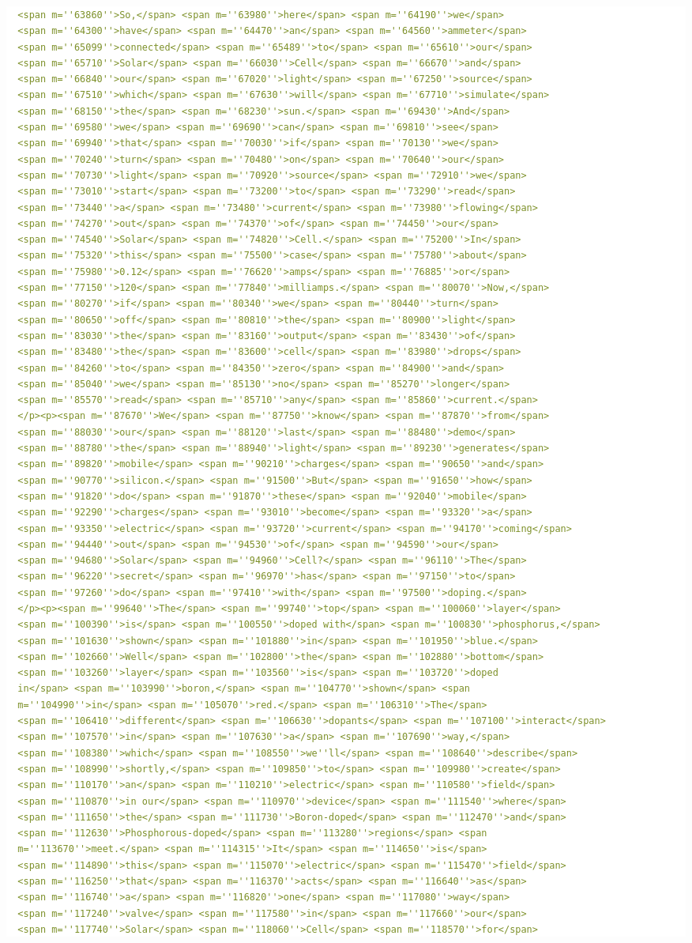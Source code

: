 ```yaml
  <span m=''63860''>So,</span> <span m=''63980''>here</span> <span m=''64190''>we</span>
  <span m=''64300''>have</span> <span m=''64470''>an</span> <span m=''64560''>ammeter</span>
  <span m=''65099''>connected</span> <span m=''65489''>to</span> <span m=''65610''>our</span>
  <span m=''65710''>Solar</span> <span m=''66030''>Cell</span> <span m=''66670''>and</span>
  <span m=''66840''>our</span> <span m=''67020''>light</span> <span m=''67250''>source</span>
  <span m=''67510''>which</span> <span m=''67630''>will</span> <span m=''67710''>simulate</span>
  <span m=''68150''>the</span> <span m=''68230''>sun.</span> <span m=''69430''>And</span>
  <span m=''69580''>we</span> <span m=''69690''>can</span> <span m=''69810''>see</span>
  <span m=''69940''>that</span> <span m=''70030''>if</span> <span m=''70130''>we</span>
  <span m=''70240''>turn</span> <span m=''70480''>on</span> <span m=''70640''>our</span>
  <span m=''70730''>light</span> <span m=''70920''>source</span> <span m=''72910''>we</span>
  <span m=''73010''>start</span> <span m=''73200''>to</span> <span m=''73290''>read</span>
  <span m=''73440''>a</span> <span m=''73480''>current</span> <span m=''73980''>flowing</span>
  <span m=''74270''>out</span> <span m=''74370''>of</span> <span m=''74450''>our</span>
  <span m=''74540''>Solar</span> <span m=''74820''>Cell.</span> <span m=''75200''>In</span>
  <span m=''75320''>this</span> <span m=''75500''>case</span> <span m=''75780''>about</span>
  <span m=''75980''>0.12</span> <span m=''76620''>amps</span> <span m=''76885''>or</span>
  <span m=''77150''>120</span> <span m=''77840''>milliamps.</span> <span m=''80070''>Now,</span>
  <span m=''80270''>if</span> <span m=''80340''>we</span> <span m=''80440''>turn</span>
  <span m=''80650''>off</span> <span m=''80810''>the</span> <span m=''80900''>light</span>
  <span m=''83030''>the</span> <span m=''83160''>output</span> <span m=''83430''>of</span>
  <span m=''83480''>the</span> <span m=''83600''>cell</span> <span m=''83980''>drops</span>
  <span m=''84260''>to</span> <span m=''84350''>zero</span> <span m=''84900''>and</span>
  <span m=''85040''>we</span> <span m=''85130''>no</span> <span m=''85270''>longer</span>
  <span m=''85570''>read</span> <span m=''85710''>any</span> <span m=''85860''>current.</span>
  </p><p><span m=''87670''>We</span> <span m=''87750''>know</span> <span m=''87870''>from</span>
  <span m=''88030''>our</span> <span m=''88120''>last</span> <span m=''88480''>demo</span>
  <span m=''88780''>the</span> <span m=''88940''>light</span> <span m=''89230''>generates</span>
  <span m=''89820''>mobile</span> <span m=''90210''>charges</span> <span m=''90650''>and</span>
  <span m=''90770''>silicon.</span> <span m=''91500''>But</span> <span m=''91650''>how</span>
  <span m=''91820''>do</span> <span m=''91870''>these</span> <span m=''92040''>mobile</span>
  <span m=''92290''>charges</span> <span m=''93010''>become</span> <span m=''93320''>a</span>
  <span m=''93350''>electric</span> <span m=''93720''>current</span> <span m=''94170''>coming</span>
  <span m=''94440''>out</span> <span m=''94530''>of</span> <span m=''94590''>our</span>
  <span m=''94680''>Solar</span> <span m=''94960''>Cell?</span> <span m=''96110''>The</span>
  <span m=''96220''>secret</span> <span m=''96970''>has</span> <span m=''97150''>to</span>
  <span m=''97260''>do</span> <span m=''97410''>with</span> <span m=''97500''>doping.</span>
  </p><p><span m=''99640''>The</span> <span m=''99740''>top</span> <span m=''100060''>layer</span>
  <span m=''100390''>is</span> <span m=''100550''>doped with</span> <span m=''100830''>phosphorus,</span>
  <span m=''101630''>shown</span> <span m=''101880''>in</span> <span m=''101950''>blue.</span>
  <span m=''102660''>Well</span> <span m=''102800''>the</span> <span m=''102880''>bottom</span>
  <span m=''103260''>layer</span> <span m=''103560''>is</span> <span m=''103720''>doped
  in</span> <span m=''103990''>boron,</span> <span m=''104770''>shown</span> <span
  m=''104990''>in</span> <span m=''105070''>red.</span> <span m=''106310''>The</span>
  <span m=''106410''>different</span> <span m=''106630''>dopants</span> <span m=''107100''>interact</span>
  <span m=''107570''>in</span> <span m=''107630''>a</span> <span m=''107690''>way,</span>
  <span m=''108380''>which</span> <span m=''108550''>we''ll</span> <span m=''108640''>describe</span>
  <span m=''108990''>shortly,</span> <span m=''109850''>to</span> <span m=''109980''>create</span>
  <span m=''110170''>an</span> <span m=''110210''>electric</span> <span m=''110580''>field</span>
  <span m=''110870''>in our</span> <span m=''110970''>device</span> <span m=''111540''>where</span>
  <span m=''111650''>the</span> <span m=''111730''>Boron-doped</span> <span m=''112470''>and</span>
  <span m=''112630''>Phosphorous-doped</span> <span m=''113280''>regions</span> <span
  m=''113670''>meet.</span> <span m=''114315''>It</span> <span m=''114650''>is</span>
  <span m=''114890''>this</span> <span m=''115070''>electric</span> <span m=''115470''>field</span>
  <span m=''116250''>that</span> <span m=''116370''>acts</span> <span m=''116640''>as</span>
  <span m=''116740''>a</span> <span m=''116820''>one</span> <span m=''117080''>way</span>
  <span m=''117240''>valve</span> <span m=''117580''>in</span> <span m=''117660''>our</span>
  <span m=''117740''>Solar</span> <span m=''118060''>Cell</span> <span m=''118570''>for</span>
```